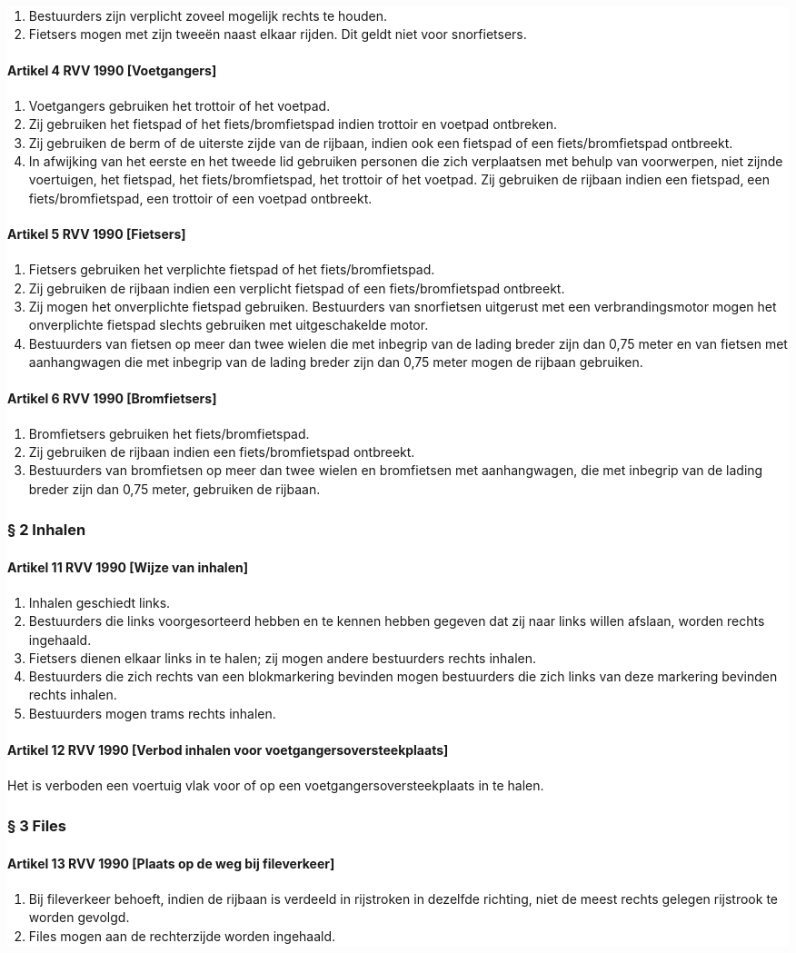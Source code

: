 1. Bestuurders zijn verplicht zoveel mogelijk rechts te houden.
2. Fietsers mogen met zijn tweeën naast elkaar rijden. Dit geldt niet voor snorfietsers.

#### Artikel 4 RVV 1990 [Voetgangers]

1. Voetgangers gebruiken het trottoir of het voetpad.
2. Zij gebruiken het fietspad of het fiets/bromfietspad indien trottoir en voetpad ontbreken.
3. Zij gebruiken de berm of de uiterste zijde van de rijbaan, indien ook een fietspad of een fiets/bromfietspad ontbreekt.
4. In afwijking van het eerste en het tweede lid gebruiken personen die zich verplaatsen met behulp van voorwerpen, niet zijnde voertuigen, het fietspad, het fiets/bromfietspad, het trottoir of het voetpad. Zij gebruiken de rijbaan indien een fietspad, een fiets/bromfietspad, een trottoir of een voetpad ontbreekt.

#### Artikel 5 RVV 1990 [Fietsers]

1. Fietsers gebruiken het verplichte fietspad of het fiets/bromfietspad.
2. Zij gebruiken de rijbaan indien een verplicht fietspad of een fiets/bromfietspad ontbreekt.
3. Zij mogen het onverplichte fietspad gebruiken. Bestuurders van snorfietsen uitgerust met een verbrandingsmotor mogen het onverplichte fietspad slechts gebruiken met uitgeschakelde motor.
4. Bestuurders van fietsen op meer dan twee wielen die met inbegrip van de lading breder zijn dan 0,75 meter en van fietsen met aanhangwagen die met inbegrip van de lading breder zijn dan 0,75 meter mogen de rijbaan gebruiken.

#### Artikel 6 RVV 1990 [Bromfietsers]

1. Bromfietsers gebruiken het fiets/bromfietspad.
2. Zij gebruiken de rijbaan indien een fiets/bromfietspad ontbreekt.
3. Bestuurders van bromfietsen op meer dan twee wielen en bromfietsen met aanhangwagen, die met inbegrip van de lading breder zijn dan 0,75 meter, gebruiken de rijbaan.

### § 2 Inhalen

#### Artikel 11 RVV 1990 [Wijze van inhalen]

1. Inhalen geschiedt links.
2. Bestuurders die links voorgesorteerd hebben en te kennen hebben gegeven dat zij naar links willen afslaan, worden rechts ingehaald.
3. Fietsers dienen elkaar links in te halen; zij mogen andere bestuurders rechts inhalen.
4. Bestuurders die zich rechts van een blokmarkering bevinden mogen bestuurders die zich links van deze markering bevinden rechts inhalen.
5. Bestuurders mogen trams rechts inhalen.

#### Artikel 12 RVV 1990 [Verbod inhalen voor voetgangersoversteekplaats]

Het is verboden een voertuig vlak voor of op een voetgangersoversteekplaats in te halen.

### § 3 Files

#### Artikel 13 RVV 1990 [Plaats op de weg bij fileverkeer]

1. Bij fileverkeer behoeft, indien de rijbaan is verdeeld in rijstroken in dezelfde richting, niet de meest rechts gelegen rijstrook te worden gevolgd.
2. Files mogen aan de rechterzijde worden ingehaald.
